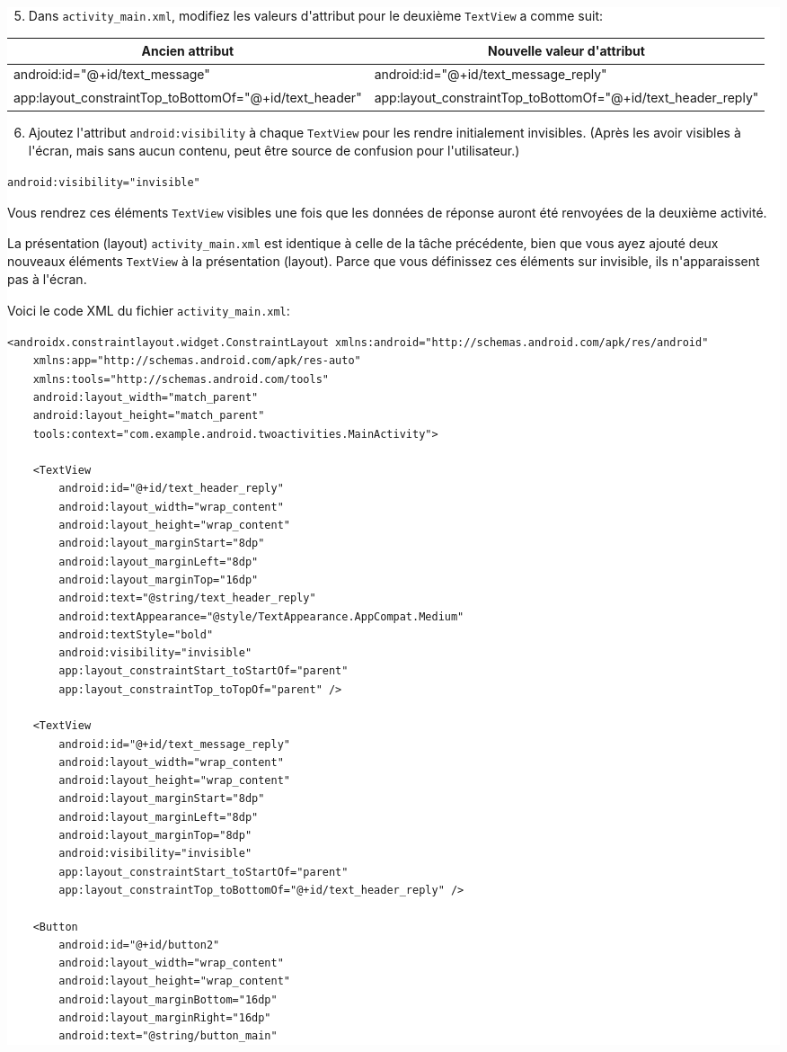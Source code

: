 5. Dans `activity_main.xml`, modifiez les valeurs d'attribut pour le deuxième `TextView` a comme suit:

| <strong>Ancien attribut</strong> | <strong>Nouvelle valeur d&#39;attribut</strong> |
| --- | --- |
| android:id=&#34;@+id/text_message&#34; | android:id=&#34;@+id/text_message_reply&#34; |
| app:layout_constraintTop_toBottomOf=&#34;@+id/text_header&#34; | app:layout_constraintTop_toBottomOf=&#34;@+id/text_header_reply&#34; |

6. Ajoutez l'attribut `android:visibility` à chaque `TextView` pour les rendre initialement invisibles. (Après les avoir visibles à l'écran, mais sans aucun contenu, peut être source de confusion pour l'utilisateur.)

```
android:visibility="invisible"
```

Vous rendrez ces éléments `TextView` visibles une fois que les données de réponse auront été renvoyées de la deuxième activité.

La présentation (layout) `activity_main.xml` est identique à celle de la tâche précédente, bien que vous ayez ajouté deux nouveaux éléments `TextView` à la présentation (layout). Parce que vous définissez ces éléments sur invisible, ils n'apparaissent pas à l'écran.

Voici le code XML du fichier `activity_main.xml`:

```
<androidx.constraintlayout.widget.ConstraintLayout xmlns:android="http://schemas.android.com/apk/res/android"
    xmlns:app="http://schemas.android.com/apk/res-auto"
    xmlns:tools="http://schemas.android.com/tools"
    android:layout_width="match_parent"
    android:layout_height="match_parent"
    tools:context="com.example.android.twoactivities.MainActivity">

    <TextView
        android:id="@+id/text_header_reply"
        android:layout_width="wrap_content"
        android:layout_height="wrap_content"
        android:layout_marginStart="8dp"
        android:layout_marginLeft="8dp"
        android:layout_marginTop="16dp"
        android:text="@string/text_header_reply"
        android:textAppearance="@style/TextAppearance.AppCompat.Medium"
        android:textStyle="bold"
        android:visibility="invisible"
        app:layout_constraintStart_toStartOf="parent"
        app:layout_constraintTop_toTopOf="parent" />

    <TextView
        android:id="@+id/text_message_reply"
        android:layout_width="wrap_content"
        android:layout_height="wrap_content"
        android:layout_marginStart="8dp"
        android:layout_marginLeft="8dp"
        android:layout_marginTop="8dp"
        android:visibility="invisible"
        app:layout_constraintStart_toStartOf="parent"
        app:layout_constraintTop_toBottomOf="@+id/text_header_reply" />

    <Button
        android:id="@+id/button2"
        android:layout_width="wrap_content"
        android:layout_height="wrap_content"
        android:layout_marginBottom="16dp"
        android:layout_marginRight="16dp"
        android:text="@string/button_main"
```